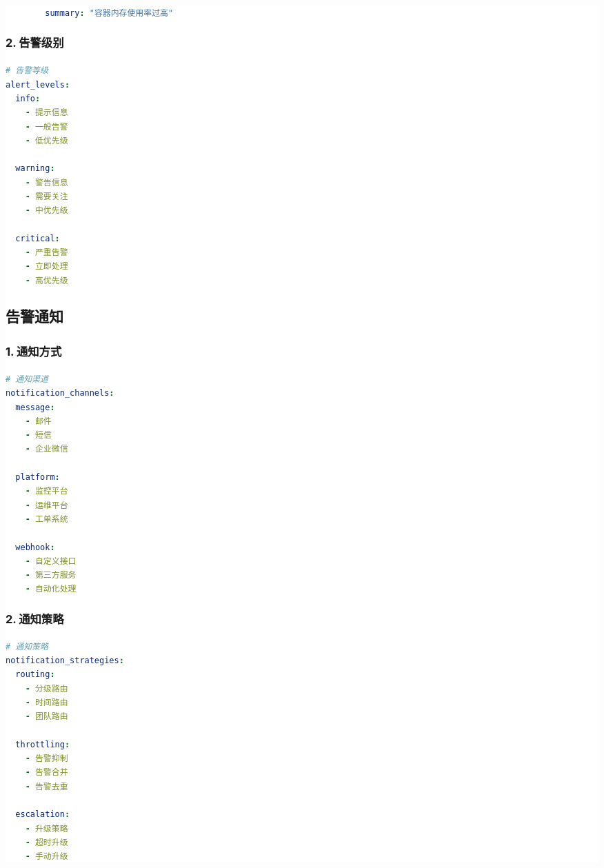 ```yaml
        summary: "容器内存使用率过高"
```

### 2. 告警级别
```yaml
# 告警等级
alert_levels:
  info:
    - 提示信息
    - 一般告警
    - 低优先级
  
  warning:
    - 警告信息
    - 需要关注
    - 中优先级
  
  critical:
    - 严重告警
    - 立即处理
    - 高优先级
```

## 告警通知

### 1. 通知方式
```yaml
# 通知渠道
notification_channels:
  message:
    - 邮件
    - 短信
    - 企业微信
  
  platform:
    - 监控平台
    - 运维平台
    - 工单系统
  
  webhook:
    - 自定义接口
    - 第三方服务
    - 自动化处理
```

### 2. 通知策略
```yaml
# 通知策略
notification_strategies:
  routing:
    - 分级路由
    - 时间路由
    - 团队路由
  
  throttling:
    - 告警抑制
    - 告警合并
    - 告警去重
  
  escalation:
    - 升级策略
    - 超时升级
    - 手动升级
```